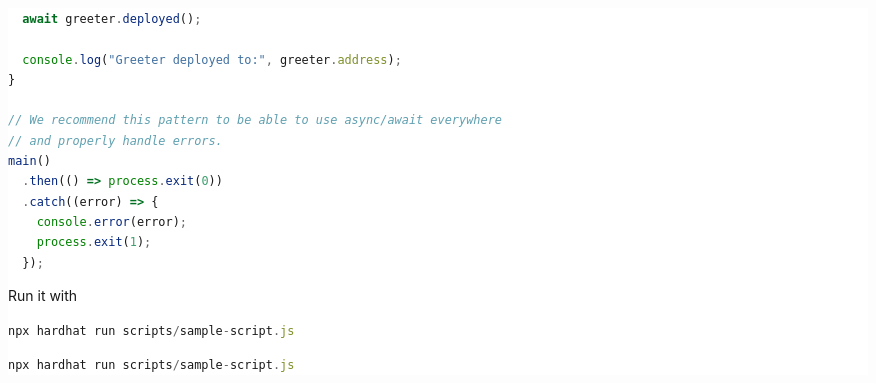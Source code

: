 ```javascript
  await greeter.deployed();

  console.log("Greeter deployed to:", greeter.address);
}

// We recommend this pattern to be able to use async/await everywhere
// and properly handle errors.
main()
  .then(() => process.exit(0))
  .catch((error) => {
    console.error(error);
    process.exit(1);
  });
```

Run it with 

```javascript
npx hardhat run scripts/sample-script.js
```


```javascript
npx hardhat run scripts/sample-script.js
```